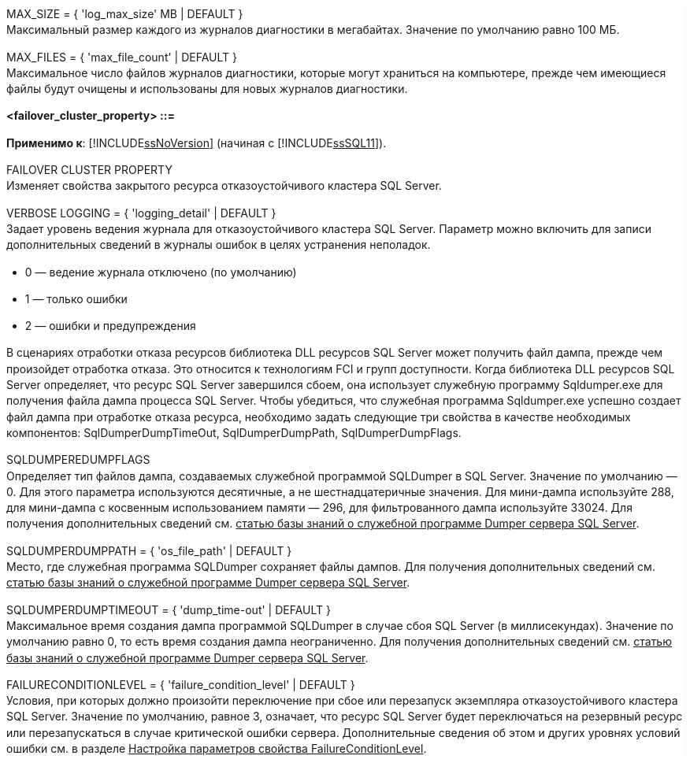 MAX_SIZE = { 'log_max_size' MB | DEFAULT }  
Максимальный размер каждого из журналов диагностики в мегабайтах. Значение по умолчанию равно 100 МБ.  
  
MAX_FILES = { 'max_file_count' | DEFAULT }  
Максимальное число файлов журналов диагностики, которые могут храниться на компьютере, прежде чем имеющиеся файлы будут очищены и использованы для новых журналов диагностики.  
  
**\<failover_cluster_property> ::=**  
  
**Применимо к**: [!INCLUDE[ssNoVersion](../../includes/ssnoversion-md.md)] (начиная с [!INCLUDE[ssSQL11](../../includes/sssql11-md.md)]).    
  
FAILOVER CLUSTER PROPERTY  
Изменяет свойства закрытого ресурса отказоустойчивого кластера SQL Server.  
  
VERBOSE LOGGING = { 'logging_detail' | DEFAULT }  
Задает уровень ведения журнала для отказоустойчивого кластера SQL Server. Параметр можно включить для записи дополнительных сведений в журналы ошибок в целях устранения неполадок.  
  
-   0 — ведение журнала отключено (по умолчанию)  
  
-   1 — только ошибки  
  
-   2 — ошибки и предупреждения  
  
В сценариях отработки отказа ресурсов библиотека DLL ресурсов SQL Server может получить файл дампа, прежде чем произойдет отработка отказа. Это относится к технологиям FCI и групп доступности. Когда библиотека DLL ресурсов SQL Server определяет, что ресурс SQL Server завершился сбоем, она использует служебную программу Sqldumper.exe для получения файла дампа процесса SQL Server. Чтобы убедиться, что служебная программа Sqldumper.exe успешно создает файл дампа при отработке отказа ресурса, необходимо задать следующие три свойства в качестве необходимых компонентов: SqlDumperDumpTimeOut, SqlDumperDumpPath, SqlDumperDumpFlags.

SQLDUMPEREDUMPFLAGS  
Определяет тип файлов дампа, создаваемых служебной программой SQLDumper в SQL Server. Значение по умолчанию — 0. Для этого параметра используются десятичные, а не шестнадцатеричные значения. Для мини-дампа используйте 288, для мини-дампа с косвенным использованием памяти — 296, для фильтрованного дампа используйте 33024. Для получения дополнительных сведений см. [статью базы знаний о служебной программе Dumper сервера SQL Server](/troubleshoot/sql/tools/use-sqldumper-generate-dump-file).  
  
SQLDUMPERDUMPPATH = { 'os_file_path' | DEFAULT }  
Место, где служебная программа SQLDumper сохраняет файлы дампов. Для получения дополнительных сведений см. [статью базы знаний о служебной программе Dumper сервера SQL Server](/troubleshoot/sql/tools/use-sqldumper-generate-dump-file).  
  
SQLDUMPERDUMPTIMEOUT = { 'dump_time-out' | DEFAULT }  
Максимальное время создания дампа программой SQLDumper в случае сбоя SQL Server (в миллисекундах). Значение по умолчанию равно 0, то есть время создания дампа неограниченно. Для получения дополнительных сведений см. [статью базы знаний о служебной программе Dumper сервера SQL Server](/troubleshoot/sql/tools/use-sqldumper-generate-dump-file).  
  
 FAILURECONDITIONLEVEL = { 'failure_condition_level' | DEFAULT }  
 Условия, при которых должно произойти переключение при сбое или перезапуск экземпляра отказоустойчивого кластера SQL Server. Значение по умолчанию, равное 3, означает, что ресурс SQL Server будет переключаться на резервный ресурс или перезапускаться в случае критической ошибки сервера. Дополнительные сведения об этом и других уровнях условий ошибки см. в разделе [Настройка параметров свойства FailureConditionLevel](../../sql-server/failover-clusters/windows/configure-failureconditionlevel-property-settings.md).  
  